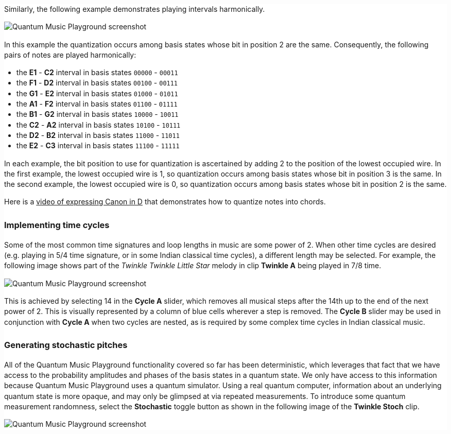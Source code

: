 

Similarly, the following example  demonstrates playing intervals harmonically.

![Quantum Music Playground screenshot](./images/v095/intervals_quantize_qmp.png)

In this example the quantization occurs among basis states whose bit in position 2 are the same. Consequently, the following pairs of notes are played harmonically:

- the **E1** - **C2** interval in basis states `00000` - `00011`
- the **F1** - **D2** interval in basis states `00100` - `00111`
- the **G1** - **E2** interval in basis states `01000` - `01011`
- the **A1** - **F2** interval in basis states `01100` - `01111`
- the **B1** - **G2** interval in basis states `10000` - `10011`
- the **C2** - **A2** interval in basis states `10100` - `10111`
- the **D2** - **B2** interval in basis states `11000` - `11011`
- the **E2** - **C3** interval in basis states `11100` - `11111`



In each example, the bit position to use for quantization is ascertained by adding 2 to the position of the lowest occupied wire. In the first example, the lowest occupied wire is 1, so quantization occurs among basis states whose bit in position 3 is the same. In the second example, the lowest occupied wire is 0, so quantization occurs among basis states whose bit in position 2 is the same.

Here is a [video of expressing Canon in D](https://youtu.be/Vpp364Sgivk) that demonstrates how to quantize notes into chords. 



### Implementing time cycles

Some of the most common time signatures and loop lengths in music are some power of 2. When other time cycles are desired (e.g. playing in 5/4 time signature, or in some Indian classical time cycles), a different length may be selected. For example, the following image shows part of the *Twinkle Twinkle Little Star* melody in clip **Twinkle A** being played in 7/8 time. 

![Quantum Music Playground screenshot](./images/v095/qmp_time_cycle_selection.png)



This is achieved by selecting 14 in the **Cycle A** slider, which removes all musical steps after the 14th up to the end of the next power of 2. This is visually represented by a column of blue cells wherever a step is removed. The **Cycle B** slider may be used in conjunction with **Cycle A** when two cycles are nested, as is required by some complex time cycles in Indian classical music.

### Generating stochastic pitches

All of the Quantum Music Playground functionality covered so far has been deterministic, which leverages that fact that we have access to the probability amplitudes and phases of the basis states in a quantum state. We only have access to this information because Quantum Music Playground uses a quantum simulator. Using a real quantum computer, information about an underlying quantum state is more opaque, and may only be glimpsed at via repeated measurements. To introduce some quantum measurement randomness, select the **Stochastic** toggle button as shown in the following image of the **Twinkle Stoch** clip.

![Quantum Music Playground screenshot](./images/v095/qmp_stochastic_toggle.png)
